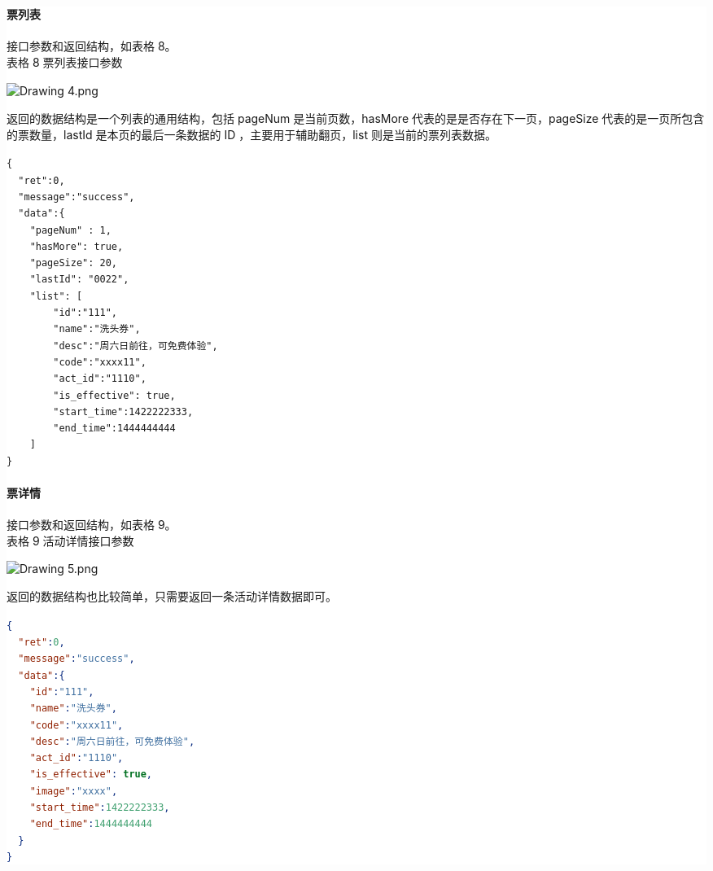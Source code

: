 #### 票列表

接口参数和返回结构，如表格 8。  
表格 8 票列表接口参数


<Image alt="Drawing 4.png" src="https://s0.lgstatic.com/i/image6/M00/3B/F7/CioPOWCHtGCAUraVAABWk6QkP0g384.png"/> 


返回的数据结构是一个列表的通用结构，包括 pageNum 是当前页数，hasMore 代表的是是否存在下一页，pageSize 代表的是一页所包含的票数量，lastId 是本页的最后一条数据的 ID ，主要用于辅助翻页，list 则是当前的票列表数据。

    {
      "ret":0,
      "message":"success",
      "data":{
        "pageNum" : 1,
        "hasMore": true,
        "pageSize": 20,
        "lastId": "0022",
        "list": [
            "id":"111",
            "name":"洗头券",
            "desc":"周六日前往，可免费体验",
            "code":"xxxx11",
            "act_id":"1110",
            "is_effective": true,
            "start_time":1422222333,
            "end_time":1444444444
        ]
    }

#### 票详情

接口参数和返回结构，如表格 9。  
表格 9 活动详情接口参数


<Image alt="Drawing 5.png" src="https://s0.lgstatic.com/i/image6/M00/3B/F7/CioPOWCHtGyAJsHYAAA01aveJSg751.png"/> 


返回的数据结构也比较简单，只需要返回一条活动详情数据即可。

```json
{
  "ret":0,
  "message":"success",
  "data":{
    "id":"111",
    "name":"洗头券",
    "code":"xxxx11",
    "desc":"周六日前往，可免费体验",
    "act_id":"1110",
    "is_effective": true,
    "image":"xxxx",
    "start_time":1422222333,
    "end_time":1444444444
  }
}
```
